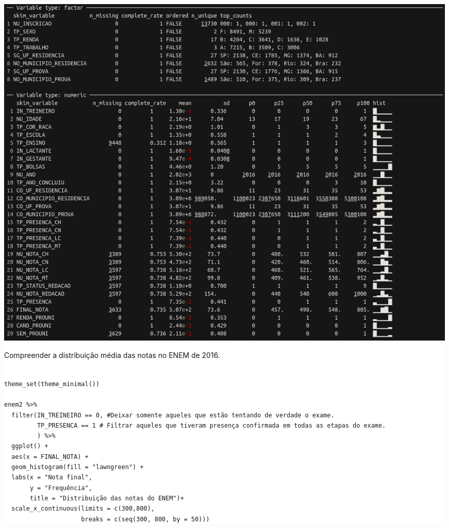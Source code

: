 ![alt text](https://github.com/JimmyFlorido/lumini-hire-test/blob/FranciscoLira/Images/2.png "Descriptive2")

Compreender a distribuição média das notas no ENEM de 2016. 

```{r SCORE DISTRIBUTION, warning=FALSE}

theme_set(theme_minimal())

enem2 %>% 
  filter(IN_TREINEIRO == 0, #Deixar somente aqueles que estão tentando de verdade o exame. 
         TP_PRESENCA == 1 # Filtrar aqueles que tiveram presença confirmada em todas as etapas do exame. 
         ) %>%
  ggplot() +
  aes(x = FINAL_NOTA) +
  geom_histogram(fill = "lawngreen") + 
  labs(x = "Nota final", 
       y = "Frequência", 
       title = "Distribuição das notas do ENEM")+
  scale_x_continuous(limits = c(300,800),
                     breaks = c(seq(300, 800, by = 50)))

```